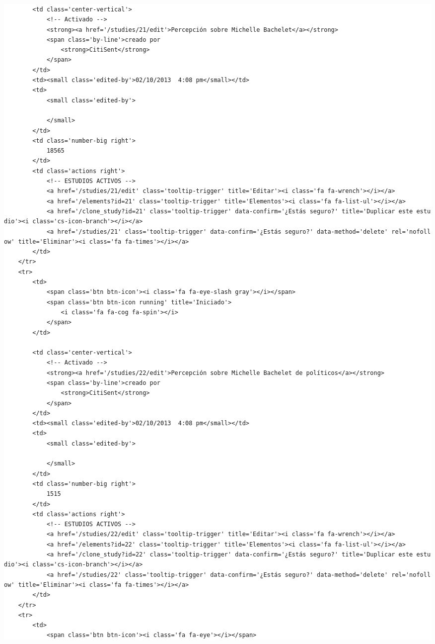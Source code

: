             <td class='center-vertical'>
                <!-- Activado -->
                <strong><a href='/studies/21/edit'>Percepción sobre Michelle Bachelet</a></strong>
                <span class='by-line'>creado por
                    <strong>CitiSent</strong>
                </span>
            </td>
            <td><small class='edited-by'>02/10/2013  4:08 pm</small></td>
            <td>
                <small class='edited-by'>

                </small>
            </td>
            <td class='number-big right'>
                18565
            </td>  
            <td class='actions right'>
                <!-- ESTUDIOS ACTIVOS -->   
                <a href='/studies/21/edit' class='tooltip-trigger' title='Editar'><i class='fa fa-wrench'></i></a>
                <a href='/elements?id=21' class='tooltip-trigger' title='Elementos'><i class='fa fa-list-ul'></i></a>
                <a href='/clone_study?id=21' class='tooltip-trigger' data-confirm='¿Estás seguro?' title='Duplicar este estudio'><i class='cs-icon-branch'></i></a>
                <a href='/studies/21' class='tooltip-trigger' data-confirm='¿Estás seguro?' data-method='delete' rel='nofollow' title='Eliminar'><i class='fa fa-times'></i></a>                                                        
            </td>
        </tr>               
        <tr>
            <td>
                <span class='btn btn-icon'><i class='fa fa-eye-slash gray'></i></span>
                <span class='btn btn-icon running' title='Iniciado'>
                    <i class='fa fa-cog fa-spin'></i>
                </span>
            </td>

            <td class='center-vertical'>
                <!-- Activado -->
                <strong><a href='/studies/22/edit'>Percepción sobre Michelle Bachelet de políticos</a></strong>
                <span class='by-line'>creado por
                    <strong>CitiSent</strong>
                </span>
            </td>
            <td><small class='edited-by'>02/10/2013  4:08 pm</small></td>
            <td>
                <small class='edited-by'>

                </small>
            </td>
            <td class='number-big right'>
                1515
            </td>  
            <td class='actions right'>
                <!-- ESTUDIOS ACTIVOS -->   
                <a href='/studies/22/edit' class='tooltip-trigger' title='Editar'><i class='fa fa-wrench'></i></a>
                <a href='/elements?id=22' class='tooltip-trigger' title='Elementos'><i class='fa fa-list-ul'></i></a>
                <a href='/clone_study?id=22' class='tooltip-trigger' data-confirm='¿Estás seguro?' title='Duplicar este estudio'><i class='cs-icon-branch'></i></a>
                <a href='/studies/22' class='tooltip-trigger' data-confirm='¿Estás seguro?' data-method='delete' rel='nofollow' title='Eliminar'><i class='fa fa-times'></i></a>                                                        
            </td>
        </tr>               
        <tr>
            <td>
                <span class='btn btn-icon'><i class='fa fa-eye'></i></span>
